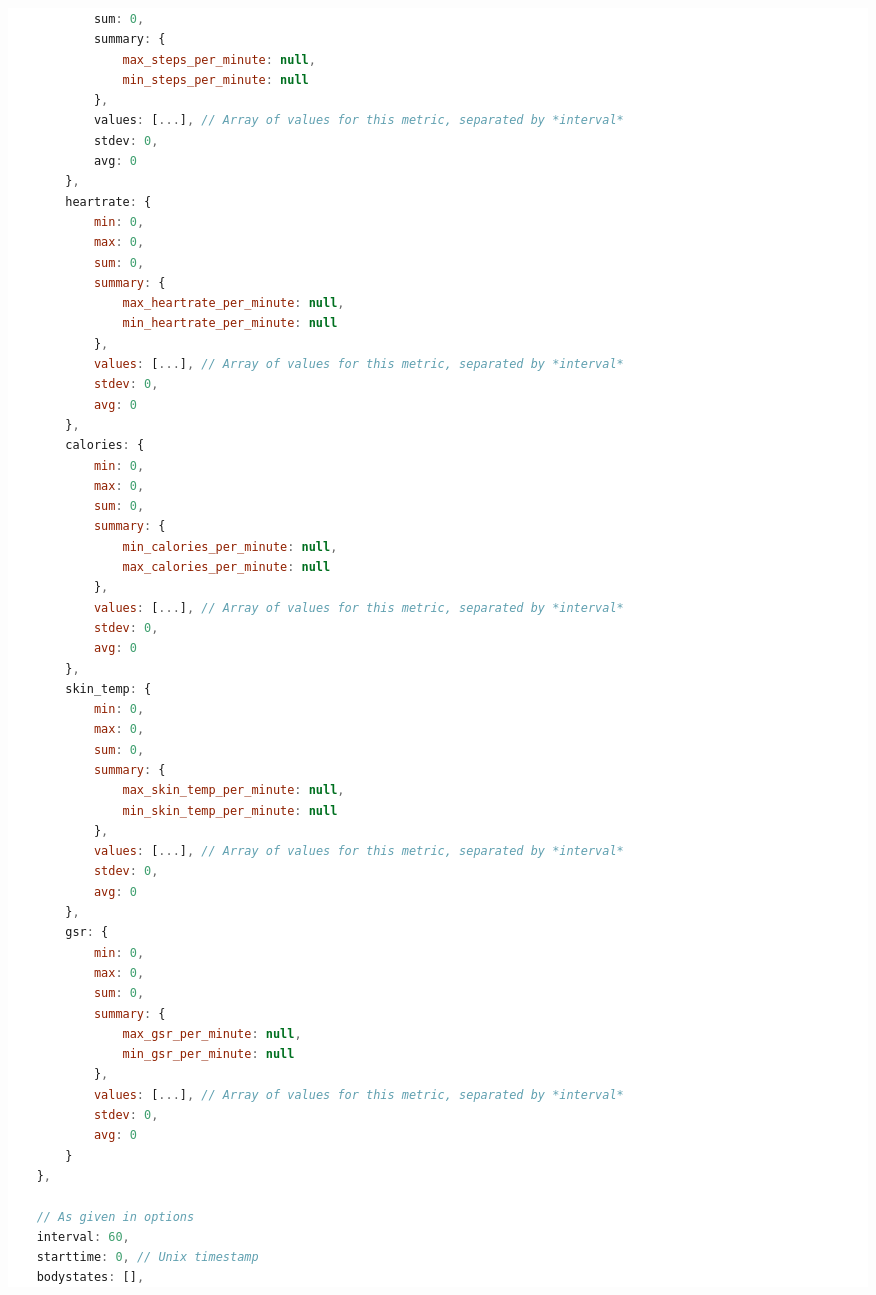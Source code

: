 ```js
			sum: 0,
			summary: {
				max_steps_per_minute: null,
				min_steps_per_minute: null
			},
			values: [...], // Array of values for this metric, separated by *interval* 
			stdev: 0,
			avg: 0
		},
		heartrate: {
			min: 0,
			max: 0,
			sum: 0,
			summary: {
				max_heartrate_per_minute: null,
				min_heartrate_per_minute: null
			},
			values: [...], // Array of values for this metric, separated by *interval*
			stdev: 0,
			avg: 0
		},
		calories: {
			min: 0,
			max: 0,
			sum: 0,
			summary: {
				min_calories_per_minute: null,
				max_calories_per_minute: null
			},
			values: [...], // Array of values for this metric, separated by *interval*
			stdev: 0,
			avg: 0
		},
		skin_temp: {
			min: 0,
			max: 0,
			sum: 0,
			summary: {
				max_skin_temp_per_minute: null,
				min_skin_temp_per_minute: null
			},
			values: [...], // Array of values for this metric, separated by *interval*
			stdev: 0,
			avg: 0
		},
		gsr: {
			min: 0,
			max: 0,
			sum: 0,
			summary: {
				max_gsr_per_minute: null,
				min_gsr_per_minute: null
			},
			values: [...], // Array of values for this metric, separated by *interval*
			stdev: 0,
			avg: 0
		}
	},

	// As given in options
	interval: 60,
	starttime: 0, // Unix timestamp
	bodystates: [],
```